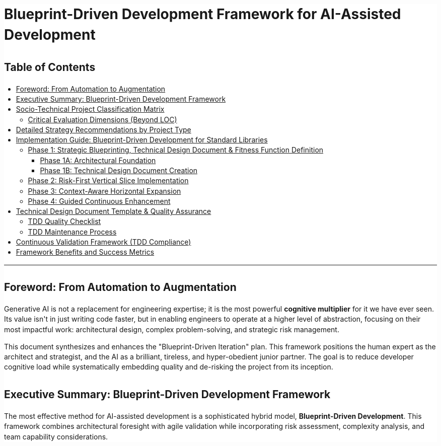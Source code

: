 # **Blueprint-Driven Development Framework for AI-Assisted Development**

## Table of Contents

- [Foreword: From Automation to Augmentation](#foreword-from-automation-to-augmentation)
- [Executive Summary: Blueprint-Driven Development Framework](#executive-summary-blueprint-driven-development-framework)
- [Socio-Technical Project Classification Matrix](#socio-technical-project-classification-matrix)
  - [Critical Evaluation Dimensions (Beyond LOC)](#critical-evaluation-dimensions-beyond-loc)
- [Detailed Strategy Recommendations by Project Type](#detailed-strategy-recommendations-by-project-type)
- [Implementation Guide: Blueprint-Driven Development for Standard Libraries](#implementation-guide-blueprint-driven-development-for-standard-libraries)
  - [Phase 1: Strategic Blueprinting, Technical Design Document & Fitness Function Definition](#phase-1-strategic-blueprinting-technical-design-document--fitness-function-definition)
    - [Phase 1A: Architectural Foundation](#phase-1a-architectural-foundation)
    - [Phase 1B: Technical Design Document Creation](#phase-1b-technical-design-document-creation)
  - [Phase 2: Risk-First Vertical Slice Implementation](#phase-2-risk-first-vertical-slice-implementation)
  - [Phase 3: Context-Aware Horizontal Expansion](#phase-3-context-aware-horizontal-expansion)
  - [Phase 4: Guided Continuous Enhancement](#phase-4-guided-continuous-enhancement)
- [Technical Design Document Template & Quality Assurance](#technical-design-document-template--quality-assurance)
  - [TDD Quality Checklist](#tdd-quality-checklist)
  - [TDD Maintenance Process](#tdd-maintenance-process)
- [Continuous Validation Framework (TDD Compliance)](#continuous-validation-framework-tdd-compliance)
- [Framework Benefits and Success Metrics](#framework-benefits-and-success-metrics)

---

## **Foreword: From Automation to Augmentation**

Generative AI is not a replacement for engineering expertise; it is the most powerful **cognitive multiplier** for it we have ever seen. Its value isn't in just writing code faster, but in enabling engineers to operate at a higher level of abstraction, focusing on their most impactful work: architectural design, complex problem-solving, and strategic risk management.

This document synthesizes and enhances the "Blueprint-Driven Iteration" plan. This framework positions the human expert as the architect and strategist, and the AI as a brilliant, tireless, and hyper-obedient junior partner. The goal is to reduce developer cognitive load while systematically embedding quality and de-risking the project from its inception.

## **Executive Summary: Blueprint-Driven Development Framework**

The most effective method for AI-assisted development is a sophisticated hybrid model, **Blueprint-Driven Development**. This framework combines architectural foresight with agile validation while incorporating risk assessment, complexity analysis, and team capability considerations.
